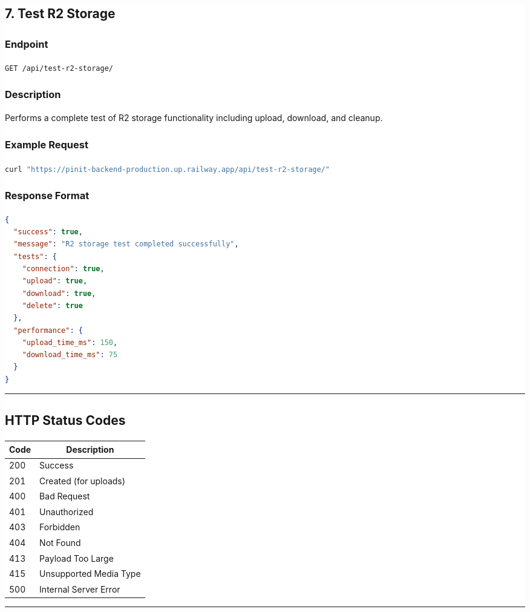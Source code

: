 
## 7. Test R2 Storage

### Endpoint
```
GET /api/test-r2-storage/
```

### Description
Performs a complete test of R2 storage functionality including upload, download, and cleanup.

### Example Request
```bash
curl "https://pinit-backend-production.up.railway.app/api/test-r2-storage/"
```

### Response Format
```json
{
  "success": true,
  "message": "R2 storage test completed successfully",
  "tests": {
    "connection": true,
    "upload": true,
    "download": true,
    "delete": true
  },
  "performance": {
    "upload_time_ms": 150,
    "download_time_ms": 75
  }
}
```

---

## HTTP Status Codes

| Code | Description |
|------|-------------|
| 200 | Success |
| 201 | Created (for uploads) |
| 400 | Bad Request |
| 401 | Unauthorized |
| 403 | Forbidden |
| 404 | Not Found |
| 413 | Payload Too Large |
| 415 | Unsupported Media Type |
| 500 | Internal Server Error |

---
